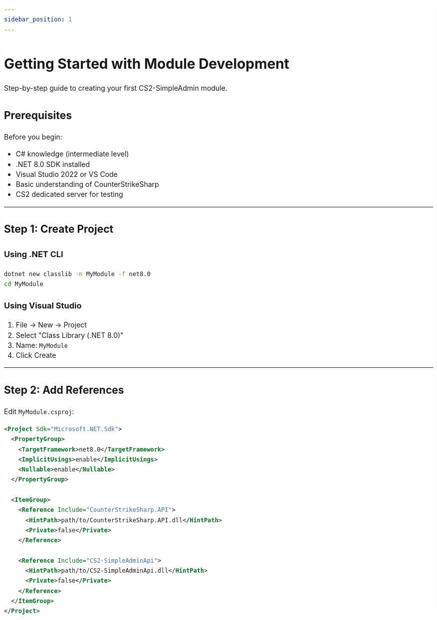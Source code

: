 ```yaml
---
sidebar_position: 1
---
```


# Getting Started with Module Development

Step-by-step guide to creating your first CS2-SimpleAdmin module.

## Prerequisites

Before you begin:

- C# knowledge (intermediate level)
- .NET 8.0 SDK installed
- Visual Studio 2022 or VS Code
- Basic understanding of CounterStrikeSharp
- CS2 dedicated server for testing

---

## Step 1: Create Project

### Using .NET CLI

```bash
dotnet new classlib -n MyModule -f net8.0
cd MyModule
```

### Using Visual Studio

1. File → New → Project
2. Select "Class Library (.NET 8.0)"
3. Name: `MyModule`
4. Click Create

---

## Step 2: Add References

Edit `MyModule.csproj`:

```xml
<Project Sdk="Microsoft.NET.Sdk">
  <PropertyGroup>
    <TargetFramework>net8.0</TargetFramework>
    <ImplicitUsings>enable</ImplicitUsings>
    <Nullable>enable</Nullable>
  </PropertyGroup>

  <ItemGroup>
    <Reference Include="CounterStrikeSharp.API">
      <HintPath>path/to/CounterStrikeSharp.API.dll</HintPath>
      <Private>false</Private>
    </Reference>

    <Reference Include="CS2-SimpleAdminApi">
      <HintPath>path/to/CS2-SimpleAdminApi.dll</HintPath>
      <Private>false</Private>
    </Reference>
  </ItemGroup>
</Project>
```